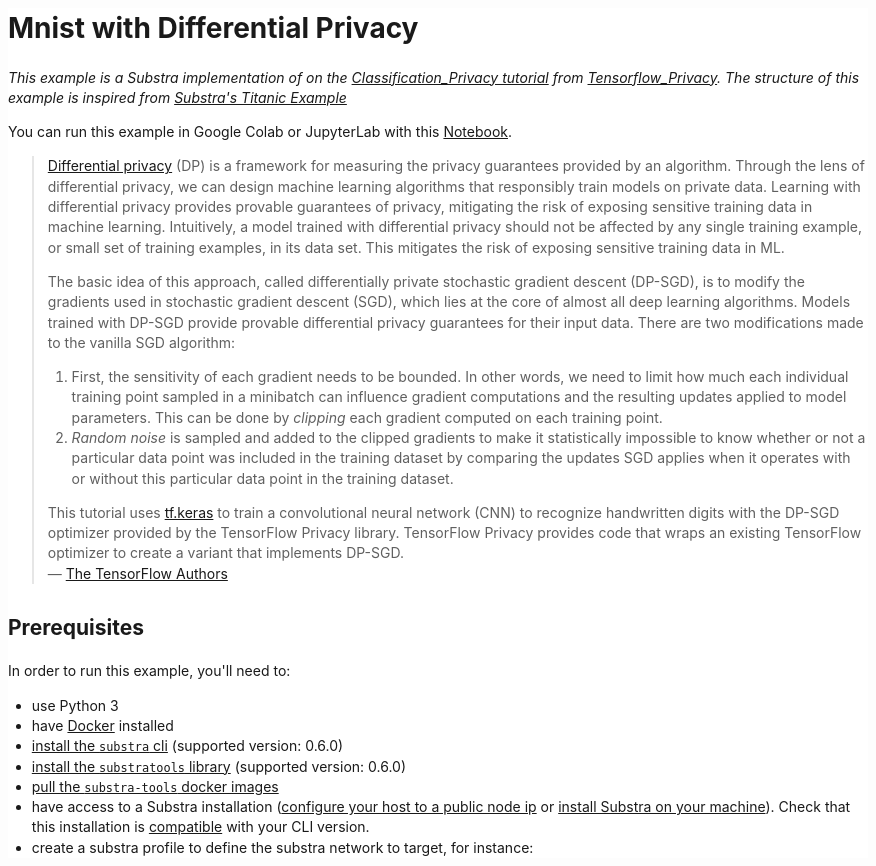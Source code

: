 # Mnist with Differential Privacy

*This example is a Substra implementation of on the [Classification_Privacy tutorial](https://github.com/tensorflow/privacy/blob/master/tutorials/Classification_Privacy.ipynb) from [Tensorflow_Privacy](https://github.com/tensorflow/privacy). The structure of this example is inspired from [Substra's Titanic Example](https://github.com/SubstraFoundation/substra/blob/master/examples/titanic/)*

You can run this example in Google Colab or JupyterLab with this [Notebook](Mnist_DP_Substra_Example_Notebook.ipynb
).

> [Differential privacy](https://en.wikipedia.org/wiki/Differential_privacy) (DP) is a framework for measuring the privacy guarantees provided by an algorithm. Through the lens of differential privacy, we can design machine learning algorithms that responsibly train models on private data. Learning with differential privacy provides provable guarantees of privacy, mitigating the risk of exposing sensitive training data in machine learning. Intuitively, a model trained with differential privacy should not be affected by any single training example, or small set of training examples, in its data set. This mitigates the risk of exposing sensitive training data in ML.
>  
> The basic idea of this approach, called differentially private stochastic gradient descent (DP-SGD), is to modify the gradients used in stochastic gradient descent (SGD), which lies at the core of almost all deep learning algorithms. Models trained with DP-SGD provide provable differential privacy guarantees for their input data. There are two modifications made to the vanilla SGD algorithm:
>  
> 1. First, the sensitivity of each gradient needs to be bounded. In other words, we need to limit how much each individual training point sampled in a minibatch can influence gradient computations and the resulting updates applied to model parameters. This can be done by *clipping* each gradient computed on each training point.
> 2. *Random noise* is sampled and added to the clipped gradients to make it statistically impossible to know whether or not a particular data point was included in the training dataset by comparing the updates SGD applies when it operates with or without this particular data point in the training dataset.
>  
> This tutorial uses [tf.keras](https://www.tensorflow.org/guide/keras) to train a convolutional neural network (CNN) to recognize handwritten digits with the DP-SGD optimizer provided by the TensorFlow Privacy library. TensorFlow Privacy provides code that wraps an existing TensorFlow optimizer to create a variant that implements DP-SGD.  
> &mdash; [The TensorFlow Authors][1]

[1]: https://github.com/tensorflow/privacy/blob/master/tutorials/Classification_Privacy.ipynb

## Prerequisites

In order to run this example, you'll need to:

* use Python 3
* have [Docker](https://www.docker.com/) installed
* [install the `substra` cli](https://github.com/SubstraFoundation/substra#install) (supported version: 0.6.0)
* [install the `substratools` library](https://github.com/substrafoundation/substra-tools) (supported version: 0.6.0)
* [pull the `substra-tools` docker images](https://github.com/substrafoundation/substra-tools#pull-from-private-docker-registry)
* have access to a Substra installation ([configure your host to a public node ip](https://doc.substra.ai/getting_started/installation/local_install_skaffold.html#network) or [install Substra on your machine](https://doc.substra.ai/getting_started/installation/local_install_skaffold.html)). Check that this installation is [compatible](https://github.com/SubstraFoundation/substra#compatibility-table) with your CLI version.
* create a substra profile to define the substra network to target, for instance:
